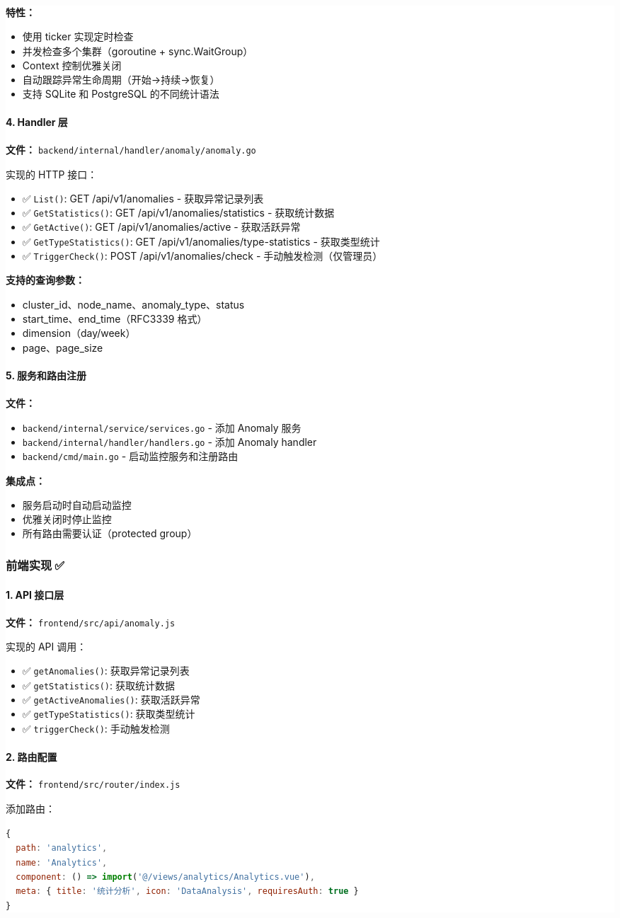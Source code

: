 **特性：**
- 使用 ticker 实现定时检查
- 并发检查多个集群（goroutine + sync.WaitGroup）
- Context 控制优雅关闭
- 自动跟踪异常生命周期（开始→持续→恢复）
- 支持 SQLite 和 PostgreSQL 的不同统计语法

#### 4. Handler 层
**文件：** `backend/internal/handler/anomaly/anomaly.go`

实现的 HTTP 接口：
- ✅ `List()`: GET /api/v1/anomalies - 获取异常记录列表
- ✅ `GetStatistics()`: GET /api/v1/anomalies/statistics - 获取统计数据
- ✅ `GetActive()`: GET /api/v1/anomalies/active - 获取活跃异常
- ✅ `GetTypeStatistics()`: GET /api/v1/anomalies/type-statistics - 获取类型统计
- ✅ `TriggerCheck()`: POST /api/v1/anomalies/check - 手动触发检测（仅管理员）

**支持的查询参数：**
- cluster_id、node_name、anomaly_type、status
- start_time、end_time（RFC3339 格式）
- dimension（day/week）
- page、page_size

#### 5. 服务和路由注册
**文件：**
- `backend/internal/service/services.go` - 添加 Anomaly 服务
- `backend/internal/handler/handlers.go` - 添加 Anomaly handler
- `backend/cmd/main.go` - 启动监控服务和注册路由

**集成点：**
- 服务启动时自动启动监控
- 优雅关闭时停止监控
- 所有路由需要认证（protected group）

### 前端实现 ✅

#### 1. API 接口层
**文件：** `frontend/src/api/anomaly.js`

实现的 API 调用：
- ✅ `getAnomalies()`: 获取异常记录列表
- ✅ `getStatistics()`: 获取统计数据
- ✅ `getActiveAnomalies()`: 获取活跃异常
- ✅ `getTypeStatistics()`: 获取类型统计
- ✅ `triggerCheck()`: 手动触发检测

#### 2. 路由配置
**文件：** `frontend/src/router/index.js`

添加路由：
```javascript
{
  path: 'analytics',
  name: 'Analytics',
  component: () => import('@/views/analytics/Analytics.vue'),
  meta: { title: '统计分析', icon: 'DataAnalysis', requiresAuth: true }
}
```
